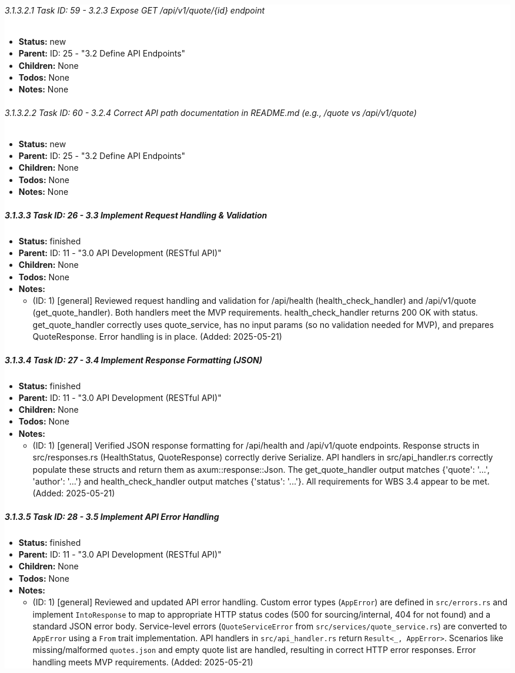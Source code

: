 ###### 3.1.3.2.1 Task ID: 59 - 3.2.3 Expose GET /api/v1/quote/{id} endpoint
*   **Status:** new
*   **Parent:** ID: 25 - "3.2 Define API Endpoints"
*   **Children:** None
*   **Todos:** None
*   **Notes:** None

###### 3.1.3.2.2 Task ID: 60 - 3.2.4 Correct API path documentation in README.md (e.g., /quote vs /api/v1/quote)
*   **Status:** new
*   **Parent:** ID: 25 - "3.2 Define API Endpoints"
*   **Children:** None
*   **Todos:** None
*   **Notes:** None

##### 3.1.3.3 Task ID: 26 - 3.3 Implement Request Handling & Validation
*   **Status:** finished
*   **Parent:** ID: 11 - "3.0 API Development (RESTful API)"
*   **Children:** None
*   **Todos:** None
*   **Notes:**
    *   (ID: 1) [general] Reviewed request handling and validation for /api/health (health_check_handler) and /api/v1/quote (get_quote_handler). Both handlers meet the MVP requirements. health_check_handler returns 200 OK with status. get_quote_handler correctly uses quote_service, has no input params (so no validation needed for MVP), and prepares QuoteResponse. Error handling is in place. (Added: 2025-05-21)

##### 3.1.3.4 Task ID: 27 - 3.4 Implement Response Formatting (JSON)
*   **Status:** finished
*   **Parent:** ID: 11 - "3.0 API Development (RESTful API)"
*   **Children:** None
*   **Todos:** None
*   **Notes:**
    *   (ID: 1) [general] Verified JSON response formatting for /api/health and /api/v1/quote endpoints. Response structs in src/responses.rs (HealthStatus, QuoteResponse) correctly derive Serialize. API handlers in src/api_handler.rs correctly populate these structs and return them as axum::response::Json. The get_quote_handler output matches {'quote': '...', 'author': '...'} and health_check_handler output matches {'status': '...'}. All requirements for WBS 3.4 appear to be met. (Added: 2025-05-21)

##### 3.1.3.5 Task ID: 28 - 3.5 Implement API Error Handling
*   **Status:** finished
*   **Parent:** ID: 11 - "3.0 API Development (RESTful API)"
*   **Children:** None
*   **Todos:** None
*   **Notes:**
    *   (ID: 1) [general] Reviewed and updated API error handling. Custom error types (`AppError`) are defined in `src/errors.rs` and implement `IntoResponse` to map to appropriate HTTP status codes (500 for sourcing/internal, 404 for not found) and a standard JSON error body. Service-level errors (`QuoteServiceError` from `src/services/quote_service.rs`) are converted to `AppError` using a `From` trait implementation. API handlers in `src/api_handler.rs` return `Result<_, AppError>`. Scenarios like missing/malformed `quotes.json` and empty quote list are handled, resulting in correct HTTP error responses. Error handling meets MVP requirements. (Added: 2025-05-21)
